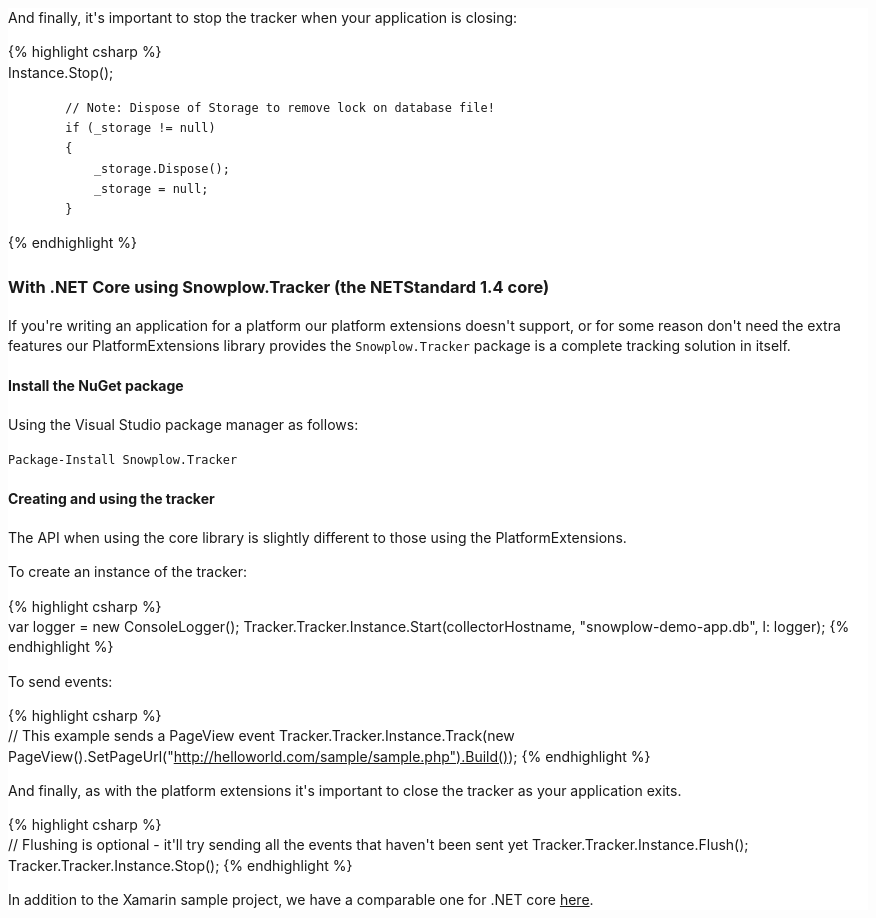 And finally, it's important to stop the tracker when your application is closing:

{% highlight csharp %}     
            Instance.Stop();

            // Note: Dispose of Storage to remove lock on database file!
            if (_storage != null)
            {
                _storage.Dispose();
                _storage = null;
            }
{% endhighlight %}  

### With .NET Core using Snowplow.Tracker (the NETStandard 1.4 core)


If you're writing an application for a platform our platform extensions doesn't support, or for some reason don't need the extra features our PlatformExtensions library provides the `Snowplow.Tracker` package is
a complete tracking solution in itself. 

#### Install the NuGet package

Using the Visual Studio package manager as follows:

`Package-Install Snowplow.Tracker`

#### Creating and using the tracker

The API when using the core library is slightly different to those using the PlatformExtensions.

To create an instance of the tracker:

{% highlight csharp %}     
           var logger = new ConsoleLogger();
           Tracker.Tracker.Instance.Start(collectorHostname, "snowplow-demo-app.db", l: logger);
{% endhighlight %}  

To send events:

{% highlight csharp %}     
                // This example sends a PageView event
                Tracker.Tracker.Instance.Track(new PageView().SetPageUrl("http://helloworld.com/sample/sample.php").Build());
{% endhighlight %}  

And finally, as with the platform extensions it's important to close the tracker as your application exits.

{% highlight csharp %}     
            // Flushing is optional - it'll try sending all the events that haven't been sent yet
            Tracker.Tracker.Instance.Flush();
            Tracker.Tracker.Instance.Stop();
{% endhighlight %}  

In addition to the Xamarin sample project, we have a comparable one for .NET core [here][demo-core]. 


[factotum-issues]: https://github.com/snowplow/factotum/issues/new
[factotum-repo]: https://github.com/snowplow/factotum
[mobile-demo]: https://github.com/snowplow/snowplow-dotnet-tracker/tree/release/1.0.0/Snowplow.Demo.App/Snowplow.Demo.App
[demo-core]: https://github.com/snowplow/snowplow-dotnet-tracker/blob/release/1.0.0/Snowplow.Demo.Console/Program.cs
[netstandard-vid]: https://www.youtube.com/watch?v=YI4MurjfMn8&index=1&list=PLRAdsfhKI4OWx321A_pr-7HhRNk7wOLLY
[netstandard-version-matrix]: https://github.com/dotnet/standard/blob/master/docs/versions.md
